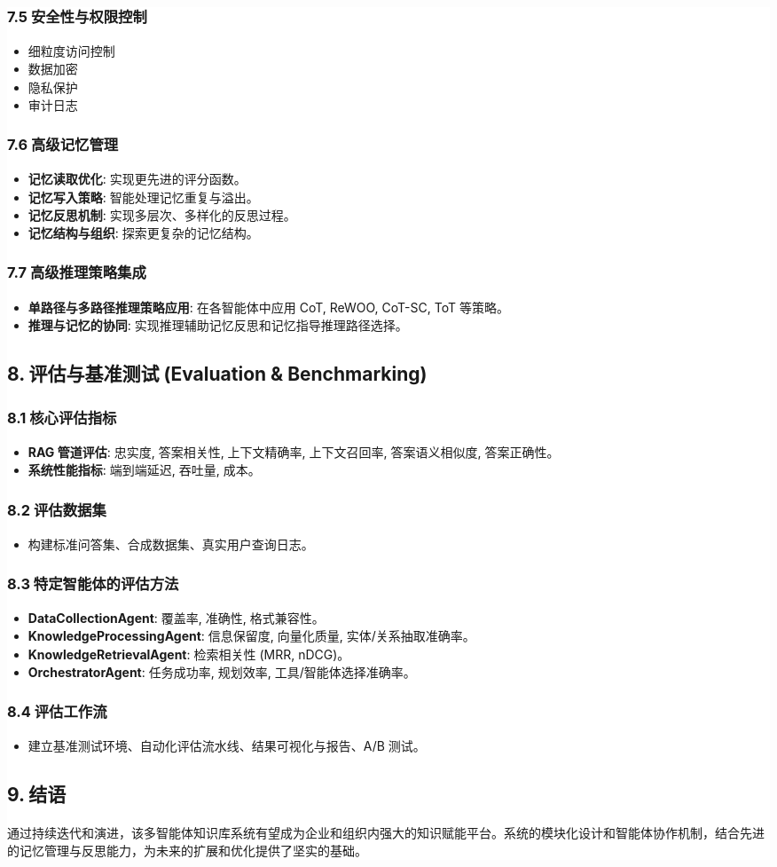 ### 7.5 安全性与权限控制

- 细粒度访问控制
- 数据加密
- 隐私保护
- 审计日志

### 7.6 高级记忆管理

- **记忆读取优化**: 实现更先进的评分函数。
- **记忆写入策略**: 智能处理记忆重复与溢出。
- **记忆反思机制**: 实现多层次、多样化的反思过程。
- **记忆结构与组织**: 探索更复杂的记忆结构。

### 7.7 高级推理策略集成

- **单路径与多路径推理策略应用**: 在各智能体中应用 CoT, ReWOO, CoT-SC, ToT 等策略。
- **推理与记忆的协同**: 实现推理辅助记忆反思和记忆指导推理路径选择。

## 8. 评估与基准测试 (Evaluation & Benchmarking)

### 8.1 核心评估指标

- **RAG 管道评估**: 忠实度, 答案相关性, 上下文精确率, 上下文召回率, 答案语义相似度, 答案正确性。
- **系统性能指标**: 端到端延迟, 吞吐量, 成本。

### 8.2 评估数据集

- 构建标准问答集、合成数据集、真实用户查询日志。

### 8.3 特定智能体的评估方法

- **DataCollectionAgent**: 覆盖率, 准确性, 格式兼容性。
- **KnowledgeProcessingAgent**: 信息保留度, 向量化质量, 实体/关系抽取准确率。
- **KnowledgeRetrievalAgent**: 检索相关性 (MRR, nDCG)。
- **OrchestratorAgent**: 任务成功率, 规划效率, 工具/智能体选择准确率。

### 8.4 评估工作流

- 建立基准测试环境、自动化评估流水线、结果可视化与报告、A/B 测试。

## 9. 结语

通过持续迭代和演进，该多智能体知识库系统有望成为企业和组织内强大的知识赋能平台。系统的模块化设计和智能体协作机制，结合先进的记忆管理与反思能力，为未来的扩展和优化提供了坚实的基础。